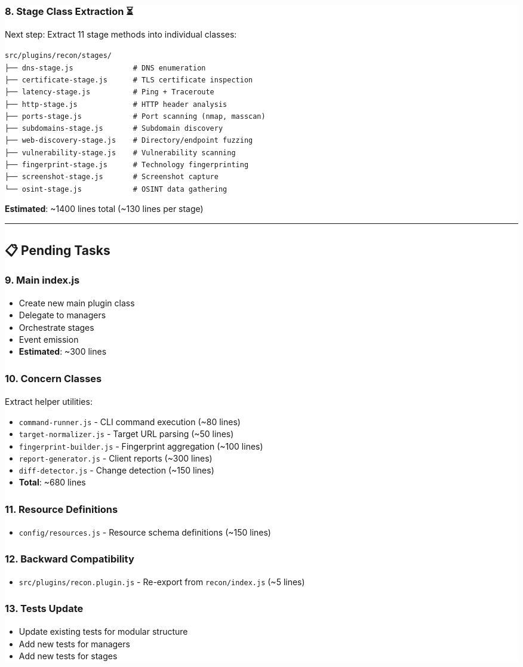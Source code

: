 ### 8. **Stage Class Extraction** ⏳
Next step: Extract 11 stage methods into individual classes:

```
src/plugins/recon/stages/
├── dns-stage.js              # DNS enumeration
├── certificate-stage.js      # TLS certificate inspection
├── latency-stage.js          # Ping + Traceroute
├── http-stage.js             # HTTP header analysis
├── ports-stage.js            # Port scanning (nmap, masscan)
├── subdomains-stage.js       # Subdomain discovery
├── web-discovery-stage.js    # Directory/endpoint fuzzing
├── vulnerability-stage.js    # Vulnerability scanning
├── fingerprint-stage.js      # Technology fingerprinting
├── screenshot-stage.js       # Screenshot capture
└── osint-stage.js            # OSINT data gathering
```

**Estimated**: ~1400 lines total (~130 lines per stage)

---

## 📋 Pending Tasks

### 9. **Main index.js**
- Create new main plugin class
- Delegate to managers
- Orchestrate stages
- Event emission
- **Estimated**: ~300 lines

### 10. **Concern Classes**
Extract helper utilities:
- `command-runner.js` - CLI command execution (~80 lines)
- `target-normalizer.js` - Target URL parsing (~50 lines)
- `fingerprint-builder.js` - Fingerprint aggregation (~100 lines)
- `report-generator.js` - Client reports (~300 lines)
- `diff-detector.js` - Change detection (~150 lines)
- **Total**: ~680 lines

### 11. **Resource Definitions**
- `config/resources.js` - Resource schema definitions (~150 lines)

### 12. **Backward Compatibility**
- `src/plugins/recon.plugin.js` - Re-export from `recon/index.js` (~5 lines)

### 13. **Tests Update**
- Update existing tests for modular structure
- Add new tests for managers
- Add new tests for stages
